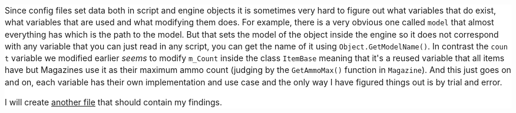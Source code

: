 Since config files set data both in script and engine objects it is sometimes very hard to figure out what variables that do exist, what variables that are used and what modifying them does. For example, there is a very obvious one called `model` that almost everything has which is the path to the model. But that sets the model of the object inside the engine so it does not correspond with any variable that you can just read in any script, you can get the name of it using `Object.GetModelName()`. In contrast the `count` variable we modified earlier *seems* to modify `m_Count` inside the class `ItemBase` meaning that it's a reused variable that all items have but Magazines use it as their maximum ammo count (judging by the `GetAmmoMax()` function in `Magazine`). And this just goes on and on, each variable has their own implementation and use case and the only way I have figured things out is by trial and error.

I will create [another file](config_members.md) that should contain my findings.